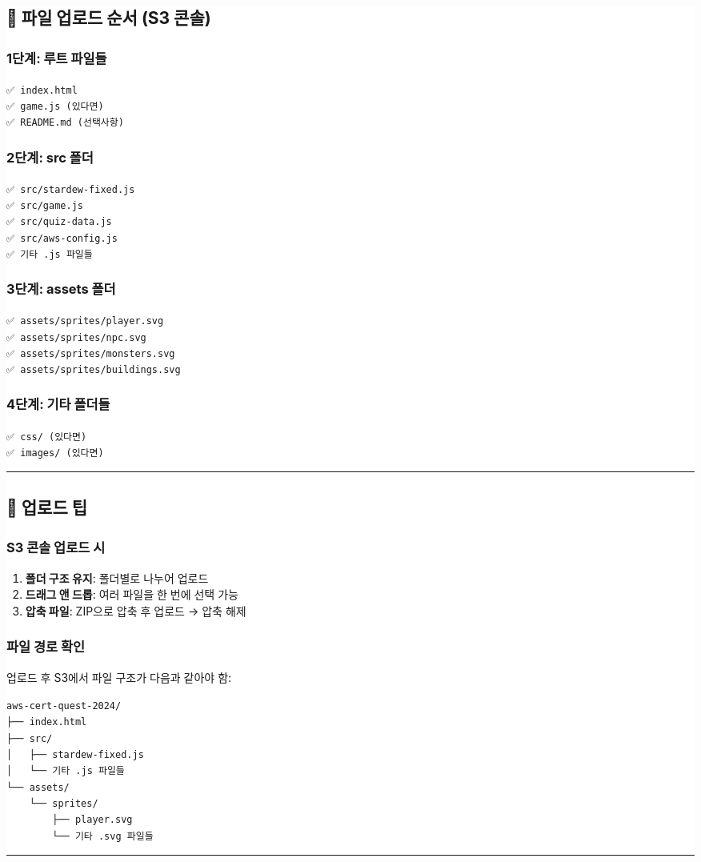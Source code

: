 ## 📁 파일 업로드 순서 (S3 콘솔)

### 1단계: 루트 파일들
```
✅ index.html
✅ game.js (있다면)
✅ README.md (선택사항)
```

### 2단계: src 폴더
```
✅ src/stardew-fixed.js
✅ src/game.js
✅ src/quiz-data.js
✅ src/aws-config.js
✅ 기타 .js 파일들
```

### 3단계: assets 폴더
```
✅ assets/sprites/player.svg
✅ assets/sprites/npc.svg
✅ assets/sprites/monsters.svg
✅ assets/sprites/buildings.svg
```

### 4단계: 기타 폴더들
```
✅ css/ (있다면)
✅ images/ (있다면)
```

---

## 🔧 업로드 팁

### S3 콘솔 업로드 시
1. **폴더 구조 유지**: 폴더별로 나누어 업로드
2. **드래그 앤 드롭**: 여러 파일을 한 번에 선택 가능
3. **압축 파일**: ZIP으로 압축 후 업로드 → 압축 해제

### 파일 경로 확인
업로드 후 S3에서 파일 구조가 다음과 같아야 함:
```
aws-cert-quest-2024/
├── index.html
├── src/
│   ├── stardew-fixed.js
│   └── 기타 .js 파일들
└── assets/
    └── sprites/
        ├── player.svg
        └── 기타 .svg 파일들
```

---